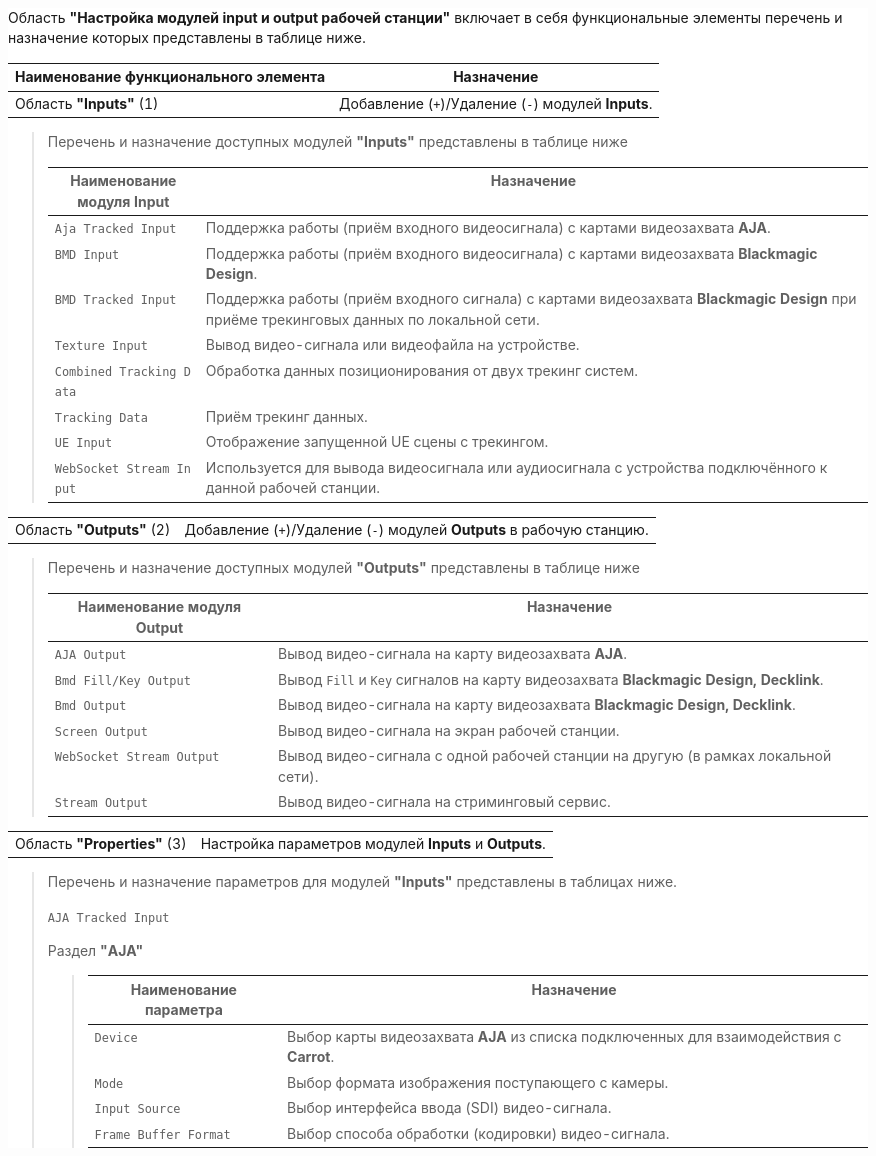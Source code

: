 Область **"Настройка модулей input и output рабочей станции"** включает в себя функциональные элементы перечень и назначение которых представлены в таблице ниже.

| Наименование функционального элемента   | Назначение                                                                     |
| --------------------------------------- | ------------------------------------------------------------------------------ |
| Область **"Inputs"** (1)                | Добавление (`+`)/Удаление (`-`) модулей **Inputs**.                            |

>Перечень и назначение доступных модулей **"Inputs"** представлены в таблице ниже
>
>| Наименование модуля **Input**  | Назначение                                                                     |
>| ----------------------------- | -------------- |
>|`Aja Tracked Input`|Поддержка работы (приём входного видеосигнала) с картами видеозахвата **AJA**.|
>|`BMD Input`|Поддержка работы (приём входного видеосигнала) с картами видеозахвата **Blackmagic Design**.|
>|`BMD Tracked Input`|Поддержка работы (приём входного сигнала) с картами видеозахвата **Blackmagic Design** при приёме трекинговых данных по локальной сети.|
>|`Texture Input`|Вывод видео-сигнала или видеофайла на устройстве.|
>|`Combined Tracking Data`|Обработка данных позиционирования от двух трекинг систем.|
>|`Tracking Data`|Приём трекинг данных.|
>|`UE Input`|Отображение запущенной UE сцены c трекингом.|
>|`WebSocket Stream Input`|Используется для вывода видеосигнала или аудиосигнала с устройства подключённого к данной рабочей станции.|


| |                                                               |
| --------------------------------------- | ------------------------------------------------------------------------------ |
| Область **"Outputs"** (2)               | Добавление (`+`)/Удаление (`-`) модулей **Outputs** в рабочую станцию.         |

>Перечень и назначение доступных модулей **"Outputs"** представлены в таблице ниже
>
>| Наименование модуля **Output**  | Назначение                                                                     |
>| ----------------------------- | -------------- |
>|`AJA Output`|Вывод видео-сигнала на карту видеозахвата **AJA**.|
>|`Bmd Fill/Key Output`|Вывод `Fill` и `Key` сигналов на карту видеозахвата **Blackmagic Design, Decklink**.|
>|`Bmd Output`|Вывод видео-сигнала на карту видеозахвата **Blackmagic Design, Decklink**.|
>|`Screen Output`|Вывод видео-сигнала на экран рабочей станции.|
>|`WebSocket Stream Output`|Вывод видео-сигнала с одной рабочей станции на другую (в рамках локальной сети).|
>|`Stream Output`|Вывод видео-сигнала на стриминговый сервис.|


| |                                                               |
| --------------------------------------- | ------------------------------------------------------------------------------ |
| Область **"Properties"** (3)            | Настройка параметров модулей **Inputs** и **Outputs**.                         |

>Перечень и назначение параметров для модулей **"Inputs"** представлены в таблицах ниже.
>
>`AJA Tracked Input`
>
>
>Раздел **"AJA"**
>>
>>|Наименование параметра|Назначение|
>>|-------------------|----------|
>>|`Device`|Выбор карты видеозахвата **AJA** из списка подключенных для взаимодействия с **Carrot**.|
>>|`Mode`|Выбор формата изображения поступающего с камеры.|
>>|`Input Source`|Выбор интерфейса ввода (SDI) видео-сигнала.|
>>|`Frame Buffer Format`|Выбор способа обработки (кодировки) видео-сигнала.|